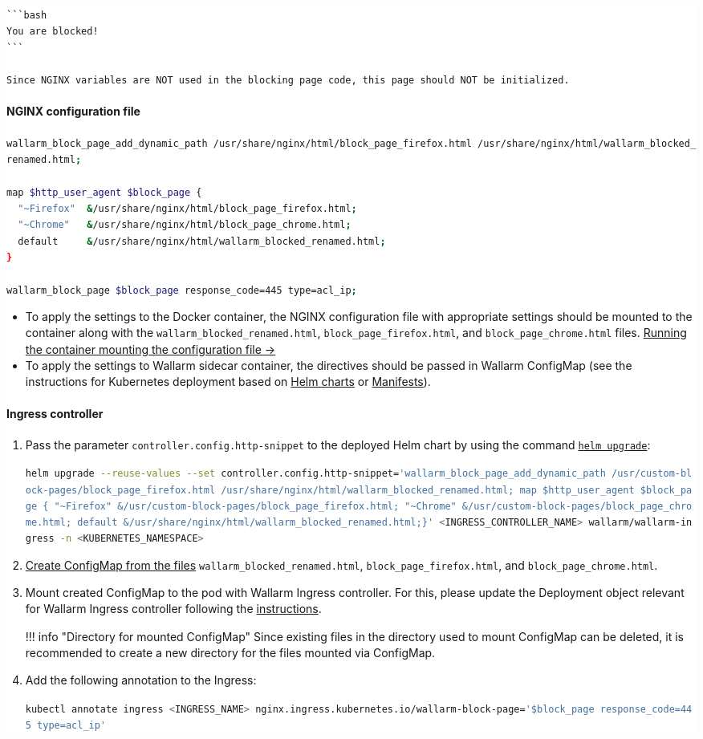     ```bash
    You are blocked!
    ```

    Since NGINX variables are NOT used in the blocking page code, this page should NOT be initialized.

#### NGINX configuration file

```bash
wallarm_block_page_add_dynamic_path /usr/share/nginx/html/block_page_firefox.html /usr/share/nginx/html/wallarm_blocked_renamed.html;

map $http_user_agent $block_page {
  "~Firefox"  &/usr/share/nginx/html/block_page_firefox.html;
  "~Chrome"   &/usr/share/nginx/html/block_page_chrome.html;
  default     &/usr/share/nginx/html/wallarm_blocked_renamed.html;
}

wallarm_block_page $block_page response_code=445 type=acl_ip;
```

* To apply the settings to the Docker container, the NGINX configuration file with appropriate settings should be mounted to the container along with the `wallarm_blocked_renamed.html`, `block_page_firefox.html`, and `block_page_chrome.html` files. [Running the container mounting the configuration file →](../installation-docker-en.md#run-the-container-mounting-the-configuration-file)
* To apply the settings to Wallarm sidecar container, the directives should be passed in Wallarm ConfigMap (see the instructions for Kubernetes deployment based on [Helm charts](../installation-guides/kubernetes/wallarm-sidecar-container-helm.md#step-1-creating-wallarm-configmap) or [Manifests](../installation-guides/kubernetes/wallarm-sidecar-container-manifest.md#step-1-creating-wallarm-configmap)).

#### Ingress controller

1. Pass the parameter `controller.config.http-snippet` to the deployed Helm chart by using the command [`helm upgrade`](https://helm.sh/docs/helm/helm_upgrade/):

    ```bash
    helm upgrade --reuse-values --set controller.config.http-snippet='wallarm_block_page_add_dynamic_path /usr/custom-block-pages/block_page_firefox.html /usr/share/nginx/html/wallarm_blocked_renamed.html; map $http_user_agent $block_page { "~Firefox" &/usr/custom-block-pages/block_page_firefox.html; "~Chrome" &/usr/custom-block-pages/block_page_chrome.html; default &/usr/share/nginx/html/wallarm_blocked_renamed.html;}' <INGRESS_CONTROLLER_NAME> wallarm/wallarm-ingress -n <KUBERNETES_NAMESPACE>
    ```
2. [Create ConfigMap from the files](https://kubernetes.io/docs/tasks/configure-pod-container/configure-pod-configmap/#create-configmaps-from-files) `wallarm_blocked_renamed.html`, `block_page_firefox.html`, and `block_page_chrome.html`.
3. Mount created ConfigMap to the pod with Wallarm Ingress controller. For this, please update the Deployment object relevant for Wallarm Ingress controller following the [instructions](https://kubernetes.io/docs/tasks/configure-pod-container/configure-pod-configmap/#populate-a-volume-with-data-stored-in-a-configmap).

    !!! info "Directory for mounted ConfigMap"
        Since existing files in the directory used to mount ConfigMap can be deleted, it is recommended to create a new directory for the files mounted via ConfigMap.
4. Add the following annotation to the Ingress:

    ```bash
    kubectl annotate ingress <INGRESS_NAME> nginx.ingress.kubernetes.io/wallarm-block-page='$block_page response_code=445 type=acl_ip'
    ```
